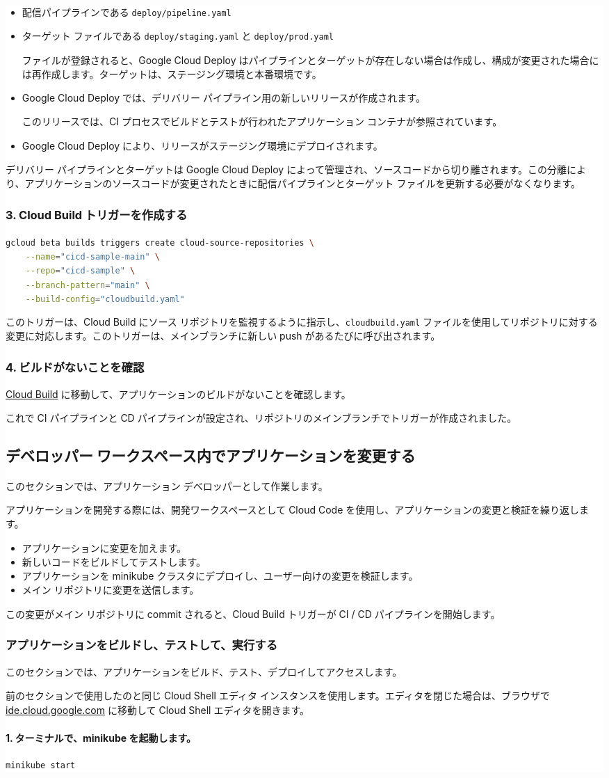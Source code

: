   - 配信パイプラインである `deploy/pipeline.yaml`
  - ターゲット ファイルである `deploy/staging.yaml` と `deploy/prod.yaml`

      ファイルが登録されると、Google Cloud Deploy はパイプラインとターゲットが存在しない場合は作成し、構成が変更された場合には再作成します。ターゲットは、ステージング環境と本番環境です。

- Google Cloud Deploy では、デリバリー パイプライン用の新しいリリースが作成されます。

  このリリースでは、CI プロセスでビルドとテストが行われたアプリケーション コンテナが参照されています。

-  Google Cloud Deploy により、リリースがステージング環境にデプロイされます。

デリバリー パイプラインとターゲットは Google Cloud Deploy によって管理され、ソースコードから切り離されます。この分離により、アプリケーションのソースコードが変更されたときに配信パイプラインとターゲット ファイルを更新する必要がなくなります。

### 3. Cloud Build トリガーを作成する

```sh
gcloud beta builds triggers create cloud-source-repositories \
    --name="cicd-sample-main" \
    --repo="cicd-sample" \
    --branch-pattern="main" \
    --build-config="cloudbuild.yaml"
```

このトリガーは、Cloud Build にソース リポジトリを監視するように指示し、`cloudbuild.yaml` ファイルを使用してリポジトリに対する変更に対応します。このトリガーは、メインブランチに新しい push があるたびに呼び出されます。

### 4. ビルドがないことを確認
[Cloud Build](https://console.cloud.google.com/cloud-build/dashboard?hl=ja&_ga=2.241990337.2113702237.1667787342-853816604.1666918848) に移動して、アプリケーションのビルドがないことを確認します。

これで CI パイプラインと CD パイプラインが設定され、リポジトリのメインブランチでトリガーが作成されました。

## **デベロッパー ワークスペース内でアプリケーションを変更する**

このセクションでは、アプリケーション デベロッパーとして作業します。

アプリケーションを開発する際には、開発ワークスペースとして Cloud Code を使用し、アプリケーションの変更と検証を繰り返します。

- アプリケーションに変更を加えます。
- 新しいコードをビルドしてテストします。
- アプリケーションを minikube クラスタにデプロイし、ユーザー向けの変更を検証します。
- メイン リポジトリに変更を送信します。

この変更がメイン リポジトリに commit されると、Cloud Build トリガーが CI / CD パイプラインを開始します。

### アプリケーションをビルドし、テストして、実行する

このセクションでは、アプリケーションをビルド、テスト、デプロイしてアクセスします。

前のセクションで使用したのと同じ Cloud Shell エディタ インスタンスを使用します。エディタを閉じた場合は、ブラウザで [ide.cloud.google.com](https://ide.cloud.google.com/?hl=ja) に移動して Cloud Shell エディタを開きます。

#### 1. ターミナルで、minikube を起動します。

```sh
minikube start
```
